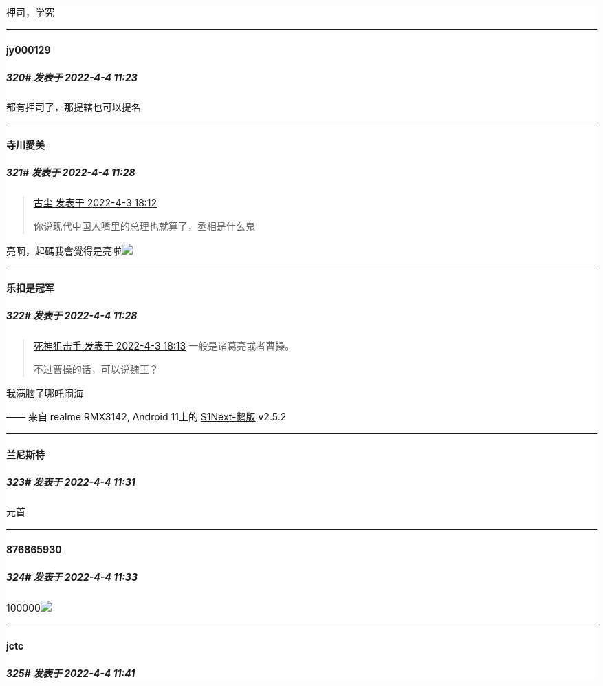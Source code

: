 押司，学究

*****

####  jy000129  
##### 320#       发表于 2022-4-4 11:23

都有押司了，那提辖也可以提名



*****

####  寺川愛美  
##### 321#       发表于 2022-4-4 11:28

<blockquote><a href="httphttps://bbs.saraba1st.com/2b/forum.php?mod=redirect&amp;goto=findpost&amp;pid=55301001&amp;ptid=2062329" target="_blank">古尘 发表于 2022-4-3 18:12</a>

你说现代中国人嘴里的总理也就算了，丞相是什么鬼</blockquote>
亮啊，起碼我會覺得是亮啦<img src="https://static.saraba1st.com/image/smiley/face2017/007.png" referrerpolicy="no-referrer">

*****

####  乐扣是冠军  
##### 322#       发表于 2022-4-4 11:28

<blockquote><a href="httphttps://bbs.saraba1st.com/2b/forum.php?mod=redirect&amp;goto=findpost&amp;pid=55301015&amp;ptid=2062329" target="_blank">死神狙击手 发表于 2022-4-3 18:13</a>
一般是诸葛亮或者曹操。

不过曹操的话，可以说魏王？</blockquote>
我满脑子哪吒闹海

—— 来自 realme RMX3142, Android 11上的 [S1Next-鹅版](https://github.com/ykrank/S1-Next/releases) v2.5.2

*****

####  兰尼斯特  
##### 323#       发表于 2022-4-4 11:31

元首

*****

####  876865930  
##### 324#       发表于 2022-4-4 11:33

100000<img src="https://static.saraba1st.com/image/smiley/face2017/067.png" referrerpolicy="no-referrer">

*****

####  jctc  
##### 325#       发表于 2022-4-4 11:41
